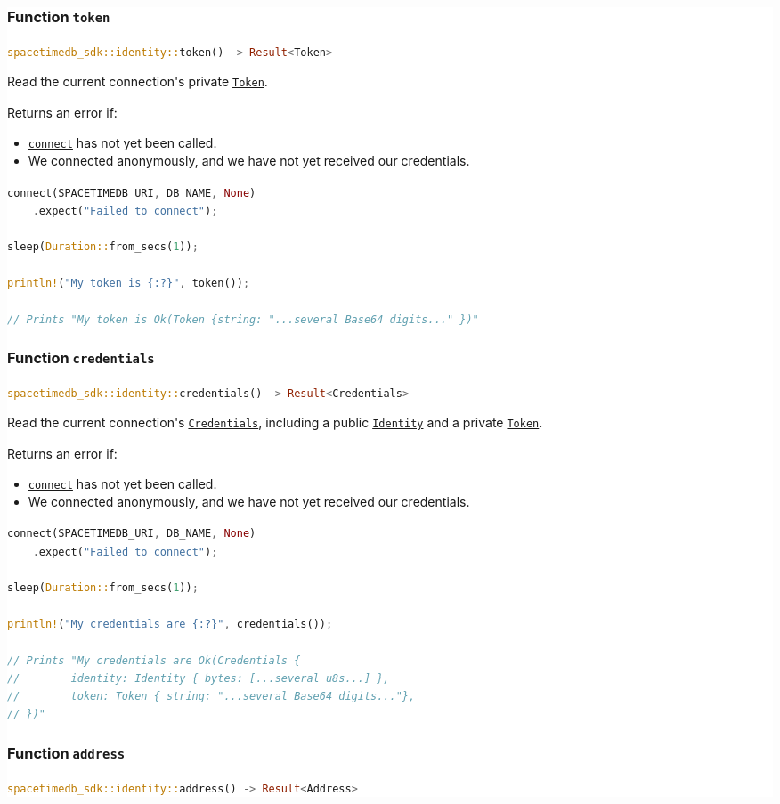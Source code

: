 ### Function `token`

```rust
spacetimedb_sdk::identity::token() -> Result<Token>
```

Read the current connection's private [`Token`](#type-token.).

Returns an error if:

- [`connect`](#function-connect.) has not yet been called.
- We connected anonymously, and we have not yet received our credentials.

```rust
connect(SPACETIMEDB_URI, DB_NAME, None)
    .expect("Failed to connect");

sleep(Duration::from_secs(1));

println!("My token is {:?}", token());

// Prints "My token is Ok(Token {string: "...several Base64 digits..." })"
```

### Function `credentials`

```rust
spacetimedb_sdk::identity::credentials() -> Result<Credentials>
```

Read the current connection's [`Credentials`](#type-credentials.), including a public [`Identity`](rust_#type-identity.) and a private [`Token`](#type-token.).

Returns an error if:

- [`connect`](#function-connect.) has not yet been called.
- We connected anonymously, and we have not yet received our credentials.

```rust
connect(SPACETIMEDB_URI, DB_NAME, None)
    .expect("Failed to connect");

sleep(Duration::from_secs(1));

println!("My credentials are {:?}", credentials());

// Prints "My credentials are Ok(Credentials {
//        identity: Identity { bytes: [...several u8s...] },
//        token: Token { string: "...several Base64 digits..."},
// })"
```

### Function `address`

```rust
spacetimedb_sdk::identity::address() -> Result<Address>
```
